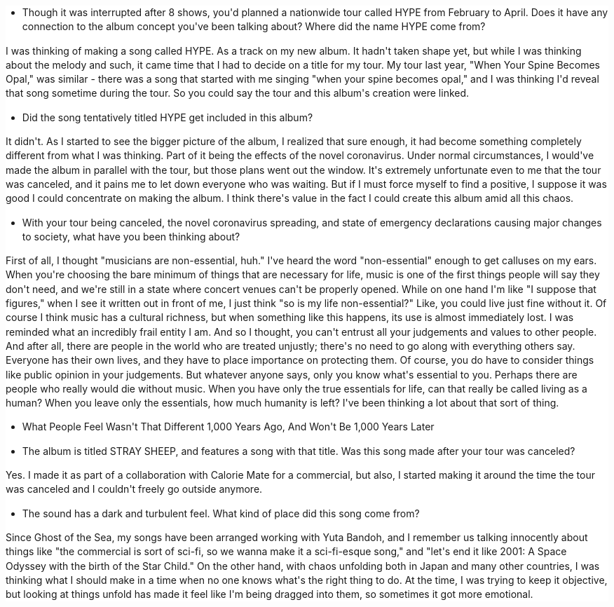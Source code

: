 - <r>Though it was interrupted after 8 shows, you'd planned a nationwide tour called HYPE from February to April. Does it have any connection to the album concept you've been talking about? Where did the name HYPE come from?</r>

I was thinking of making a song called HYPE. As a track on my new album. It hadn't taken shape yet, but while I was thinking about the melody and such, it came time that I had to decide on a title for my tour. My tour last year, "When Your Spine Becomes Opal," was similar - there was a song that started with me singing "when your spine becomes opal," and I was thinking I'd reveal that song sometime during the tour. So you could say the tour and this album's creation were linked.

- <r>Did the song tentatively titled HYPE get included in this album?</r>

It didn't. As I started to see the bigger picture of the album, I realized that sure enough, it had become something completely different from what I was thinking. Part of it being the effects of the novel coronavirus. Under normal circumstances, I would've made the album in parallel with the tour, but those plans went out the window. It's extremely unfortunate even to me that the tour was canceled, and it pains me to let down everyone who was waiting. But if I must force myself to find a positive, I suppose it was good I could concentrate on making the album. I think there's value in the fact I could create this album amid all this chaos.

- <r>With your tour being canceled, the novel coronavirus spreading, and state of emergency declarations causing major changes to society, what have you been thinking about?</r>

First of all, I thought "musicians are non-essential, huh." I've heard the word "non-essential" enough to get calluses on my ears. When you're choosing the bare minimum of things that are necessary for life, music is one of the first things people will say they don't need, and we're still in a state where concert venues can't be properly opened. While on one hand I'm like "I suppose that figures," when I see it written out in front of me, I just think "so is my life non-essential?" Like, you could live just fine without it. Of course I think music has a cultural richness, but when something like this happens, its use is almost immediately lost. I was reminded what an incredibly frail entity I am. And so I thought, you can't entrust all your judgements and values to other people. And after all, there are people in the world who are treated unjustly; there's no need to go along with everything others say. Everyone has their own lives, and they have to place importance on protecting them. Of course, you do have to consider things like public opinion in your judgements. But whatever anyone says, only you know what's essential to you. Perhaps there are people who really would die without music. When you have only the true essentials for life, can that really be called living as a human? When you leave only the essentials, how much humanity is left? I've been thinking a lot about that sort of thing.

- What People Feel Wasn't That Different 1,000 Years Ago, And Won't Be 1,000 Years Later

- <r>The album is titled STRAY SHEEP, and features a song with that title. Was this song made after your tour was canceled?</r>

Yes. I made it as part of a collaboration with Calorie Mate for a commercial, but also, I started making it around the time the tour was canceled and I couldn't freely go outside anymore.

- <r>The sound has a dark and turbulent feel. What kind of place did this song come from?</r>

Since Ghost of the Sea, my songs have been arranged working with Yuta Bandoh, and I remember us talking innocently about things like "the commercial is sort of sci-fi, so we wanna make it a sci-fi-esque song," and "let's end it like 2001: A Space Odyssey with the birth of the Star Child." On the other hand, with chaos unfolding both in Japan and many other countries, I was thinking what I should make in a time when no one knows what's the right thing to do. At the time, I was trying to keep it objective, but looking at things unfold has made it feel like I'm being dragged into them, so sometimes it got more emotional.
